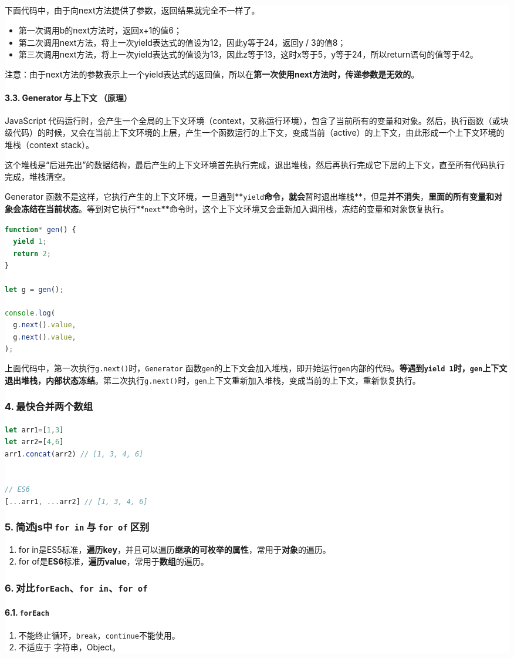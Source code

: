 下面代码中，由于向next方法提供了参数，返回结果就完全不一样了。
- 第一次调用b的next方法时，返回x+1的值6；
- 第二次调用next方法，将上一次yield表达式的值设为12，因此y等于24，返回y / 3的值8；
- 第三次调用next方法，将上一次yield表达式的值设为13，因此z等于13，这时x等于5，y等于24，所以return语句的值等于42。

注意：由于next方法的参数表示上一个yield表达式的返回值，所以在**第一次使用next方法时，传递参数是无效的**。


#### 3.3. Generator 与上下文 （原理）
JavaScript 代码运行时，会产生一个全局的上下文环境（context，又称运行环境），包含了当前所有的变量和对象。然后，执行函数（或块级代码）的时候，又会在当前上下文环境的上层，产生一个函数运行的上下文，变成当前（active）的上下文，由此形成一个上下文环境的堆栈（context stack）。

这个堆栈是“后进先出”的数据结构，最后产生的上下文环境首先执行完成，退出堆栈，然后再执行完成它下层的上下文，直至所有代码执行完成，堆栈清空。

Generator 函数不是这样，它执行产生的上下文环境，一旦遇到**`yield`**命令，就会**暂时退出堆栈**，但是**并不消失**，**里面的所有变量和对象会冻结在当前状态**。等到对它执行**`next`**命令时，这个上下文环境又会重新加入调用栈，冻结的变量和对象恢复执行。
```js
function* gen() {
  yield 1;
  return 2;
}

let g = gen();

console.log(
  g.next().value,
  g.next().value,
);
```
上面代码中，第一次执行`g.next()`时，`Generator` 函数`gen`的上下文会加入堆栈，即开始运行`gen`内部的代码。**等遇到`yield 1`时，`gen`上下文退出堆栈，内部状态冻结**。第二次执行`g.next()`时，`gen`上下文重新加入堆栈，变成当前的上下文，重新恢复执行。

### 4. 最快合并两个数组
```js
let arr1=[1,3]
let arr2=[4,6]
arr1.concat(arr2) // [1, 3, 4, 6] 


// ES6
[...arr1, ...arr2] // [1, 3, 4, 6]
```


### 5. 简述js中 `for in` 与 `for of` 区别
1. for in是ES5标准，**遍历key**，并且可以遍历**继承的可枚举的属性**，常用于**对象**的遍历。
2. for of是**ES6**标准，**遍历value**，常用于**数组**的遍历。


### 6. 对比`forEach`、`for in`、`for of`

#### 6.1. `forEach`
1. 不能终止循环，`break`，`continue`不能使用。
2. 不适应于 字符串，Object。
